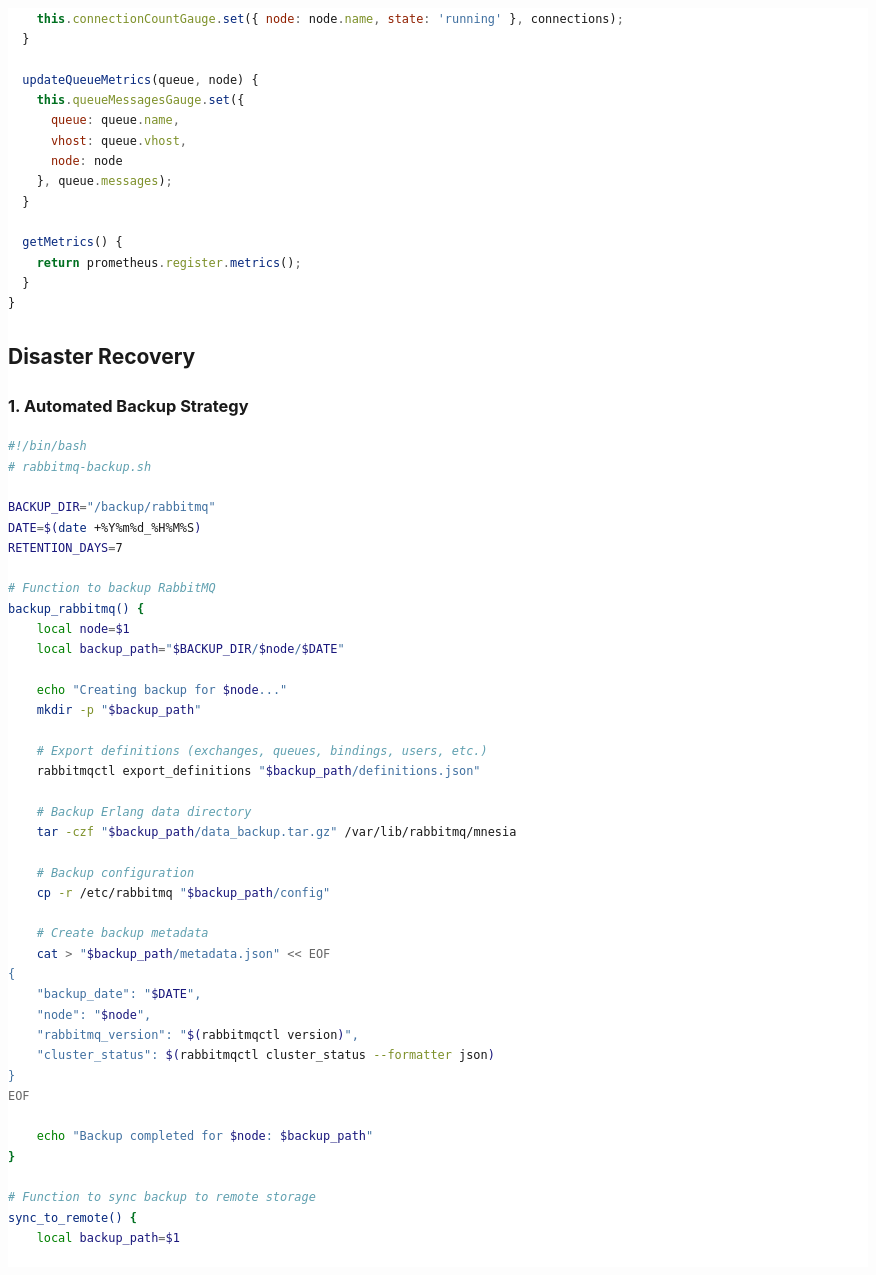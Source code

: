 ```javascript
    this.connectionCountGauge.set({ node: node.name, state: 'running' }, connections);
  }

  updateQueueMetrics(queue, node) {
    this.queueMessagesGauge.set({
      queue: queue.name,
      vhost: queue.vhost,
      node: node
    }, queue.messages);
  }

  getMetrics() {
    return prometheus.register.metrics();
  }
}
```

## Disaster Recovery

### 1. Automated Backup Strategy

```bash
#!/bin/bash
# rabbitmq-backup.sh

BACKUP_DIR="/backup/rabbitmq"
DATE=$(date +%Y%m%d_%H%M%S)
RETENTION_DAYS=7

# Function to backup RabbitMQ
backup_rabbitmq() {
    local node=$1
    local backup_path="$BACKUP_DIR/$node/$DATE"
    
    echo "Creating backup for $node..."
    mkdir -p "$backup_path"
    
    # Export definitions (exchanges, queues, bindings, users, etc.)
    rabbitmqctl export_definitions "$backup_path/definitions.json"
    
    # Backup Erlang data directory
    tar -czf "$backup_path/data_backup.tar.gz" /var/lib/rabbitmq/mnesia
    
    # Backup configuration
    cp -r /etc/rabbitmq "$backup_path/config"
    
    # Create backup metadata
    cat > "$backup_path/metadata.json" << EOF
{
    "backup_date": "$DATE",
    "node": "$node",
    "rabbitmq_version": "$(rabbitmqctl version)",
    "cluster_status": $(rabbitmqctl cluster_status --formatter json)
}
EOF
    
    echo "Backup completed for $node: $backup_path"
}

# Function to sync backup to remote storage
sync_to_remote() {
    local backup_path=$1
    
```